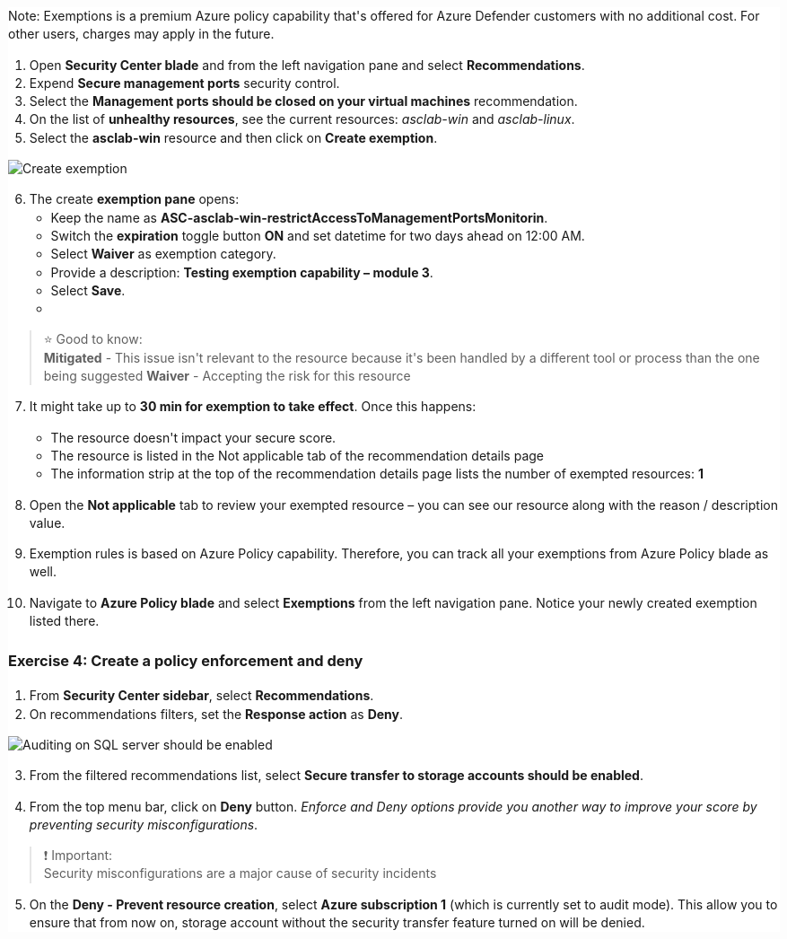 Note: Exemptions is a premium Azure policy capability that's offered for Azure Defender customers with no additional cost. For other users, charges may apply in the future.

1.	Open **Security Center blade** and from the left navigation pane and select **Recommendations**.
2.	Expend **Secure management ports** security control.
3.	Select the **Management ports should be closed on your virtual machines** recommendation.
4.	On the list of **unhealthy resources**, see the current resources: *asclab-win* and *asclab-linux*.
5.	Select the **asclab-win** resource and then click on **Create exemption**.

![Create exemption](../Images/asc-management-ports-resource-exemption.gif?raw=true)

6.	The create **exemption pane** opens:
    - Keep the name as **ASC-asclab-win-restrictAccessToManagementPortsMonitorin**.
    - Switch the **expiration** toggle button **ON** and set datetime for two days ahead on 12:00 AM.
    - Select **Waiver** as exemption category.
    - Provide a description: **Testing exemption capability – module 3**.
    - Select **Save**.
    - 
> ⭐ Good to know: <br>
> **Mitigated** - This issue isn't relevant to the resource because it's been handled by a different tool or process than the one being suggested
> **Waiver** - Accepting the risk for this resource

7.	It might take up to **30 min for exemption to take effect**. Once this happens:
    - The resource doesn't impact your secure score.
    - The resource is listed in the Not applicable tab of the recommendation details page
    - The information strip at the top of the recommendation details page lists the number of exempted resources: **1**

8.	Open the **Not applicable** tab to review your exempted resource – you can see our resource along with the reason / description value.
9.	Exemption rules is based on Azure Policy capability. Therefore, you can track all your exemptions from Azure Policy blade as well.
10.	Navigate to **Azure Policy blade** and select **Exemptions** from the left navigation pane. Notice your newly created exemption listed there.

### Exercise 4: Create a policy enforcement and deny

1.	From **Security Center sidebar**, select **Recommendations**.
2.	On recommendations filters, set the **Response action** as **Deny**.

![Auditing on SQL server should be enabled](../Images/asc-recommendations-filters-deny.gif?raw=true)

3.	From the filtered recommendations list, select **Secure transfer to storage accounts should be enabled**.

4.	From the top menu bar, click on **Deny** button. *Enforce and Deny options provide you another way to improve your score by preventing security misconfigurations*.

> ❗ Important: <br>
> Security misconfigurations are a major cause of security incidents

5.	On the **Deny - Prevent resource creation**, select **Azure subscription 1** (which is currently set to audit mode). This allow you to ensure that from now on, storage account without the security transfer feature turned on will be denied.
